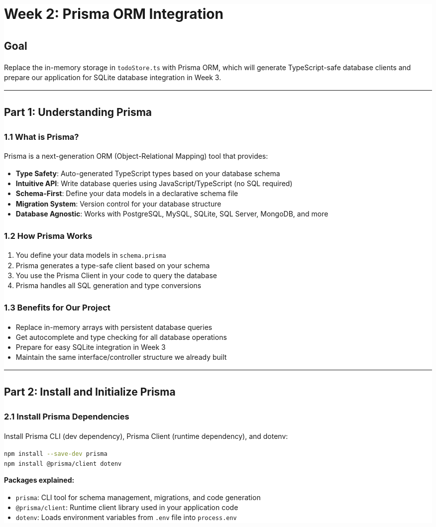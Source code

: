 # Week 2: Prisma ORM Integration

## Goal
Replace the in-memory storage in `todoStore.ts` with Prisma ORM, which will generate TypeScript-safe database clients and prepare our application for SQLite database integration in Week 3.

---

## Part 1: Understanding Prisma

### 1.1 What is Prisma?

Prisma is a next-generation ORM (Object-Relational Mapping) tool that provides:

- **Type Safety**: Auto-generated TypeScript types based on your database schema
- **Intuitive API**: Write database queries using JavaScript/TypeScript (no SQL required)
- **Schema-First**: Define your data models in a declarative schema file
- **Migration System**: Version control for your database structure
- **Database Agnostic**: Works with PostgreSQL, MySQL, SQLite, SQL Server, MongoDB, and more

### 1.2 How Prisma Works

1. You define your data models in `schema.prisma`
2. Prisma generates a type-safe client based on your schema
3. You use the Prisma Client in your code to query the database
4. Prisma handles all SQL generation and type conversions

### 1.3 Benefits for Our Project

- Replace in-memory arrays with persistent database queries
- Get autocomplete and type checking for all database operations
- Prepare for easy SQLite integration in Week 3
- Maintain the same interface/controller structure we already built

---

## Part 2: Install and Initialize Prisma

### 2.1 Install Prisma Dependencies

Install Prisma CLI (dev dependency), Prisma Client (runtime dependency), and dotenv:

```bash
npm install --save-dev prisma
npm install @prisma/client dotenv
```

**Packages explained:**
- `prisma`: CLI tool for schema management, migrations, and code generation
- `@prisma/client`: Runtime client library used in your application code
- `dotenv`: Loads environment variables from `.env` file into `process.env`
